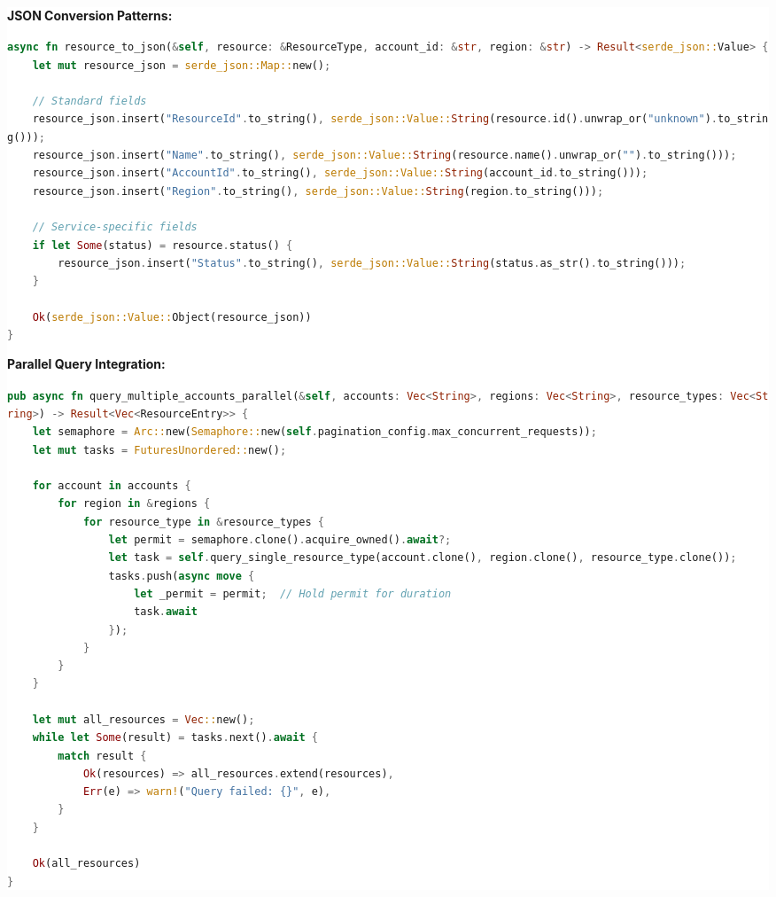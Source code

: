 **JSON Conversion Patterns:**
```rust
async fn resource_to_json(&self, resource: &ResourceType, account_id: &str, region: &str) -> Result<serde_json::Value> {
    let mut resource_json = serde_json::Map::new();
    
    // Standard fields
    resource_json.insert("ResourceId".to_string(), serde_json::Value::String(resource.id().unwrap_or("unknown").to_string()));
    resource_json.insert("Name".to_string(), serde_json::Value::String(resource.name().unwrap_or("").to_string()));
    resource_json.insert("AccountId".to_string(), serde_json::Value::String(account_id.to_string()));
    resource_json.insert("Region".to_string(), serde_json::Value::String(region.to_string()));
    
    // Service-specific fields
    if let Some(status) = resource.status() {
        resource_json.insert("Status".to_string(), serde_json::Value::String(status.as_str().to_string()));
    }
    
    Ok(serde_json::Value::Object(resource_json))
}
```

**Parallel Query Integration:**
```rust
pub async fn query_multiple_accounts_parallel(&self, accounts: Vec<String>, regions: Vec<String>, resource_types: Vec<String>) -> Result<Vec<ResourceEntry>> {
    let semaphore = Arc::new(Semaphore::new(self.pagination_config.max_concurrent_requests));
    let mut tasks = FuturesUnordered::new();
    
    for account in accounts {
        for region in &regions {
            for resource_type in &resource_types {
                let permit = semaphore.clone().acquire_owned().await?;
                let task = self.query_single_resource_type(account.clone(), region.clone(), resource_type.clone());
                tasks.push(async move {
                    let _permit = permit;  // Hold permit for duration
                    task.await
                });
            }
        }
    }
    
    let mut all_resources = Vec::new();
    while let Some(result) = tasks.next().await {
        match result {
            Ok(resources) => all_resources.extend(resources),
            Err(e) => warn!("Query failed: {}", e),
        }
    }
    
    Ok(all_resources)
}
```
